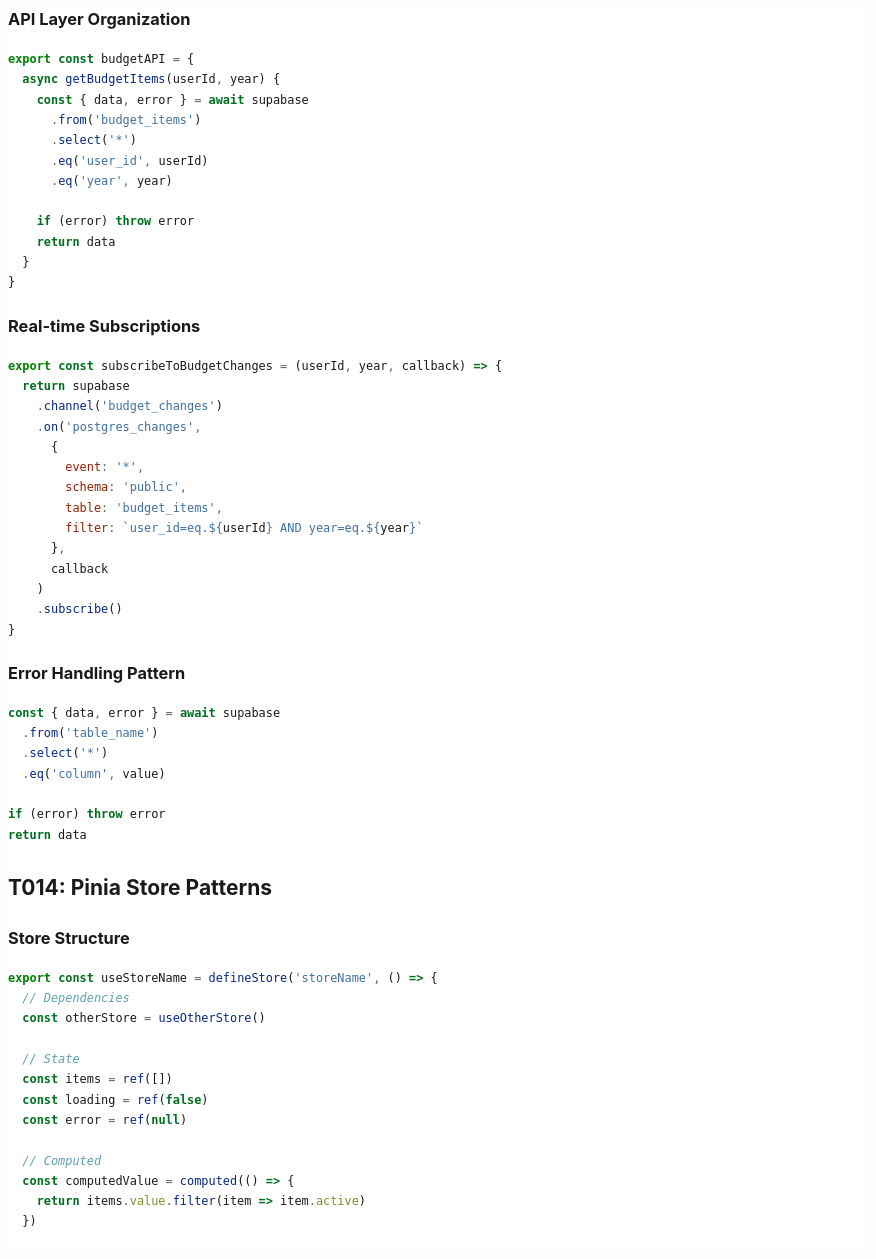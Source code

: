 ### API Layer Organization
```javascript
export const budgetAPI = {
  async getBudgetItems(userId, year) {
    const { data, error } = await supabase
      .from('budget_items')
      .select('*')
      .eq('user_id', userId)
      .eq('year', year)
    
    if (error) throw error
    return data
  }
}
```

### Real-time Subscriptions
```javascript
export const subscribeToBudgetChanges = (userId, year, callback) => {
  return supabase
    .channel('budget_changes')
    .on('postgres_changes', 
      { 
        event: '*', 
        schema: 'public', 
        table: 'budget_items',
        filter: `user_id=eq.${userId} AND year=eq.${year}`
      },
      callback
    )
    .subscribe()
}
```

### Error Handling Pattern
```javascript
const { data, error } = await supabase
  .from('table_name')
  .select('*')
  .eq('column', value)

if (error) throw error
return data
```

## T014: Pinia Store Patterns

### Store Structure
```javascript
export const useStoreName = defineStore('storeName', () => {
  // Dependencies
  const otherStore = useOtherStore()
  
  // State
  const items = ref([])
  const loading = ref(false)
  const error = ref(null)
  
  // Computed
  const computedValue = computed(() => {
    return items.value.filter(item => item.active)
  })
  
```